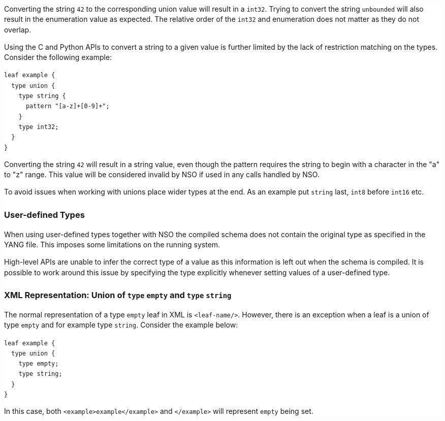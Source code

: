 Converting the string `42` to the corresponding union value will result in a `int32`. Trying to convert the string `unbounded` will also result in the enumeration value as expected. The relative order of the `int32` and enumeration does not matter as they do not overlap.

Using the C and Python APIs to convert a string to a given value is further limited by the lack of restriction matching on the types. Consider the following example:

```yang
leaf example {
  type union {
    type string {
      pattern "[a-z]+[0-9]+";
    }
    type int32;
  }
}
```

Converting the string `42` will result in a string value, even though the pattern requires the string to begin with a character in the "a" to "z" range. This value will be considered invalid by NSO if used in any calls handled by NSO.

To avoid issues when working with unions place wider types at the end. As an example put `string` last, `int8` before `int16` etc.

### User-defined Types <a href="#d5e2524" id="d5e2524"></a>

When using user-defined types together with NSO the compiled schema does not contain the original type as specified in the YANG file. This imposes some limitations on the running system.

High-level APIs are unable to infer the correct type of a value as this information is left out when the schema is compiled. It is possible to work around this issue by specifying the type explicitly whenever setting values of a user-defined type.

### XML Representation: Union of `type` `empty` and `type` `string`

The normal representation of a type `empty` leaf in XML is `<leaf-name/>`. However, there is an exception when a leaf is a union of type `empty` and for example type `string`. Consider the example below:

```yang
leaf example {
  type union {
    type empty;
    type string;
  }
}
```

In this case, both `<example>example</example>` and `</example>` will represent `empty` being set.
